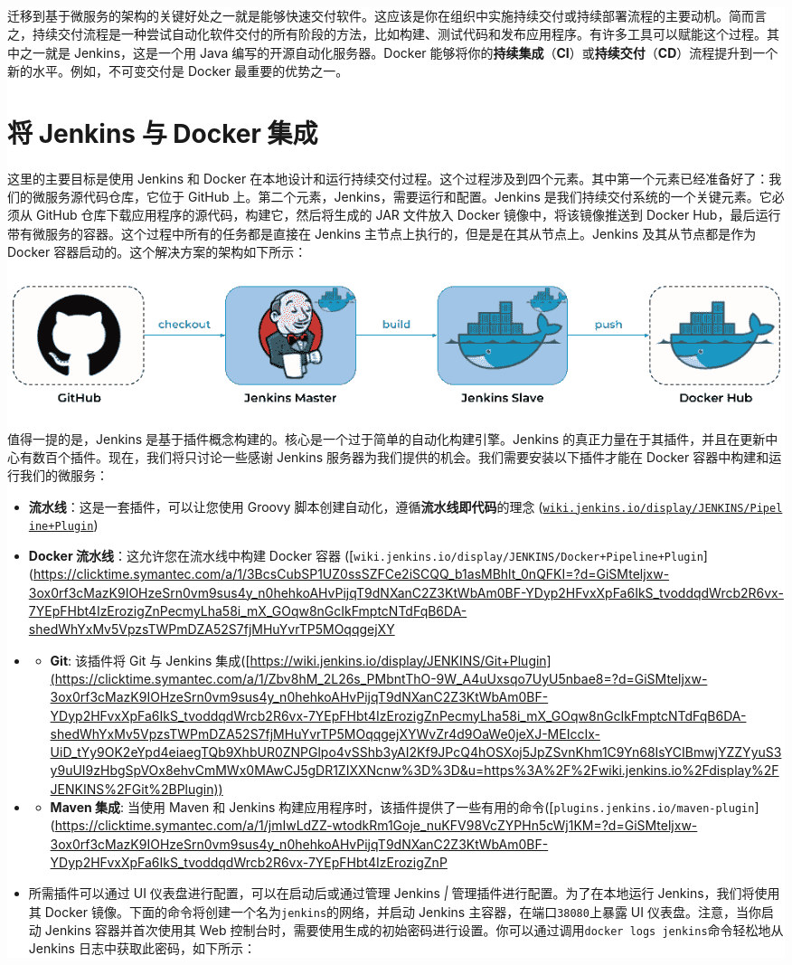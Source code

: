迁移到基于微服务的架构的关键好处之一就是能够快速交付软件。这应该是你在组织中实施持续交付或持续部署流程的主要动机。简而言之，持续交付流程是一种尝试自动化软件交付的所有阶段的方法，比如构建、测试代码和发布应用程序。有许多工具可以赋能这个过程。其中之一就是 Jenkins，这是一个用 Java 编写的开源自动化服务器。Docker 能够将你的**持续集成**（**CI**）或**持续交付**（**CD**）流程提升到一个新的水平。例如，不可变交付是 Docker 最重要的优势之一。

# 将 Jenkins 与 Docker 集成

这里的主要目标是使用 Jenkins 和 Docker 在本地设计和运行持续交付过程。这个过程涉及到四个元素。其中第一个元素已经准备好了：我们的微服务源代码仓库，它位于 GitHub 上。第二个元素，Jenkins，需要运行和配置。Jenkins 是我们持续交付系统的一个关键元素。它必须从 GitHub 仓库下载应用程序的源代码，构建它，然后将生成的 JAR 文件放入 Docker 镜像中，将该镜像推送到 Docker Hub，最后运行带有微服务的容器。这个过程中所有的任务都是直接在 Jenkins 主节点上执行的，但是是在其从节点上。Jenkins 及其从节点都是作为 Docker 容器启动的。这个解决方案的架构如下所示：

![](img/f069db09-864d-4eb4-b61a-e56760ded97d.png)

值得一提的是，Jenkins 是基于插件概念构建的。核心是一个过于简单的自动化构建引擎。Jenkins 的真正力量在于其插件，并且在更新中心有数百个插件。现在，我们将只讨论一些感谢 Jenkins 服务器为我们提供的机会。我们需要安装以下插件才能在 Docker 容器中构建和运行我们的微服务：

+   **流水线**：这是一套插件，可以让您使用 Groovy 脚本创建自动化，遵循**流水线即代码**的理念 ([`wiki.jenkins.io/display/JENKINS/Pipeline+Plugin`](https://clicktime.symantec.com/a/1/4g9YbrLxE43FYJrIE5v0J-RjoqlfXZm5h2piohXV60o=?d=GiSMteljxw-3ox0rf3cMazK9IOHzeSrn0vm9sus4y_n0hehkoAHvPijqT9dNXanC2Z3KtWbAm0BF-YDyp2HFvxXpFa6IkS_tvoddqdWrcb2R6vx-7YEpFHbt4IzErozigZnPecmyLha58i_mX_GOqw8nGcIkFmptcNTdFqB6DA-shedWhYxMv5VpzsTWPmDZA52S7fjMHuYvrTP5MOqqgejXYWvZr4d9OaWe0jeXJ-MEIccIx-UiD_tYy9OK2eYpd4eiaegTQb9XhbUR0ZNPGlpo4vSShb3yAI2Kf9JPcQ4hOSXoj5JpZSvnKhm1C9Yn68IsYCIBmwjYZZYyuS3y9uUI9zHbgSpVOx8ehvCmMWx0MAwCJ5gDR1ZIXXNcnw%3D%3D&u=https%3A%2F%2Fwiki.jenkins.io%2Fdisplay%2FJENKINS%2FPipeline%2BPlugin))

+   **Docker 流水线**：这允许您在流水线中构建 Docker 容器 ([`wiki.jenkins.io/display/JENKINS/Docker+Pipeline+Plugin`](https://clicktime.symantec.com/a/1/3BcsCubSP1UZ0ssSZFCe2iSCQQ_b1asMBhlt_0nQFKI=?d=GiSMteljxw-3ox0rf3cMazK9IOHzeSrn0vm9sus4y_n0hehkoAHvPijqT9dNXanC2Z3KtWbAm0BF-YDyp2HFvxXpFa6IkS_tvoddqdWrcb2R6vx-7YEpFHbt4IzErozigZnPecmyLha58i_mX_GOqw8nGcIkFmptcNTdFqB6DA-shedWhYxMv5VpzsTWPmDZA52S7fjMHuYvrTP5MOqqgejXY

+   -   **Git**: 该插件将 Git 与 Jenkins 集成([https://wiki.jenkins.io/display/JENKINS/Git+Plugin](https://clicktime.symantec.com/a/1/Zbv8hM_2L26s_PMbntThO-9W_A4uUxsqo7UyU5nbae8=?d=GiSMteljxw-3ox0rf3cMazK9IOHzeSrn0vm9sus4y_n0hehkoAHvPijqT9dNXanC2Z3KtWbAm0BF-YDyp2HFvxXpFa6IkS_tvoddqdWrcb2R6vx-7YEpFHbt4IzErozigZnPecmyLha58i_mX_GOqw8nGcIkFmptcNTdFqB6DA-shedWhYxMv5VpzsTWPmDZA52S7fjMHuYvrTP5MOqqgejXYWvZr4d9OaWe0jeXJ-MEIccIx-UiD_tYy9OK2eYpd4eiaegTQb9XhbUR0ZNPGlpo4vSShb3yAI2Kf9JPcQ4hOSXoj5JpZSvnKhm1C9Yn68IsYCIBmwjYZZYyuS3y9uUI9zHbgSpVOx8ehvCmMWx0MAwCJ5gDR1ZIXXNcnw%3D%3D&u=https%3A%2F%2Fwiki.jenkins.io%2Fdisplay%2FJENKINS%2FGit%2BPlugin))

+   -   **Maven 集成**: 当使用 Maven 和 Jenkins 构建应用程序时，该插件提供了一些有用的命令([`plugins.jenkins.io/maven-plugin`](https://clicktime.symantec.com/a/1/jmIwLdZZ-wtodkRm1Goje_nuKFV98VcZYPHn5cWj1KM=?d=GiSMteljxw-3ox0rf3cMazK9IOHzeSrn0vm9sus4y_n0hehkoAHvPijqT9dNXanC2Z3KtWbAm0BF-YDyp2HFvxXpFa6IkS_tvoddqdWrcb2R6vx-7YEpFHbt4IzErozigZnP

-   所需插件可以通过 UI 仪表盘进行配置，可以在启动后或通过管理 Jenkins *|* 管理插件进行配置。为了在本地运行 Jenkins，我们将使用其 Docker 镜像。下面的命令将创建一个名为`jenkins`的网络，并启动 Jenkins 主容器，在端口`38080`上暴露 UI 仪表盘。注意，当你启动 Jenkins 容器并首次使用其 Web 控制台时，需要使用生成的初始密码进行设置。你可以通过调用`docker logs jenkins`命令轻松地从 Jenkins 日志中获取此密码，如下所示：
